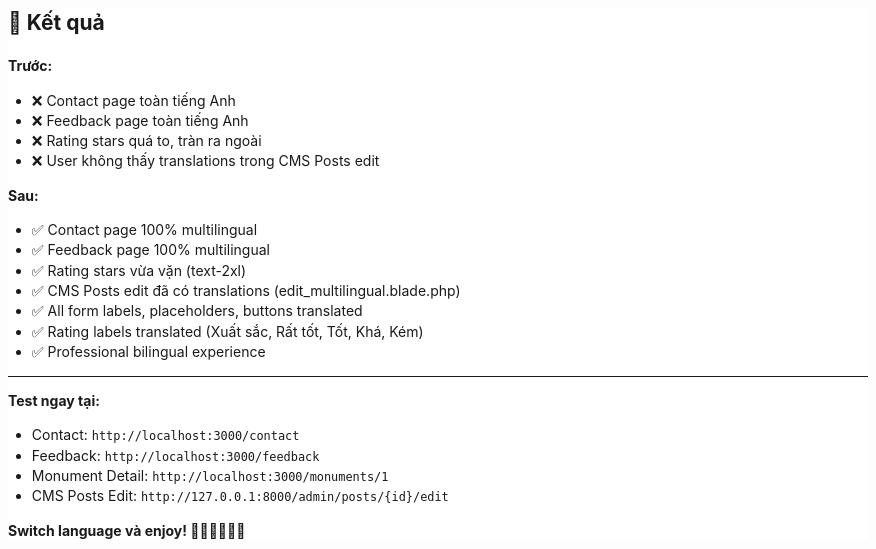 
## 🎉 Kết quả

**Trước:**
- ❌ Contact page toàn tiếng Anh
- ❌ Feedback page toàn tiếng Anh
- ❌ Rating stars quá to, tràn ra ngoài
- ❌ User không thấy translations trong CMS Posts edit

**Sau:**
- ✅ Contact page 100% multilingual
- ✅ Feedback page 100% multilingual
- ✅ Rating stars vừa vặn (text-2xl)
- ✅ CMS Posts edit đã có translations (edit_multilingual.blade.php)
- ✅ All form labels, placeholders, buttons translated
- ✅ Rating labels translated (Xuất sắc, Rất tốt, Tốt, Khá, Kém)
- ✅ Professional bilingual experience

---

**Test ngay tại:**
- Contact: `http://localhost:3000/contact`
- Feedback: `http://localhost:3000/feedback`
- Monument Detail: `http://localhost:3000/monuments/1`
- CMS Posts Edit: `http://127.0.0.1:8000/admin/posts/{id}/edit`

**Switch language và enjoy! 🎊🇻🇳🇬🇧✨**

